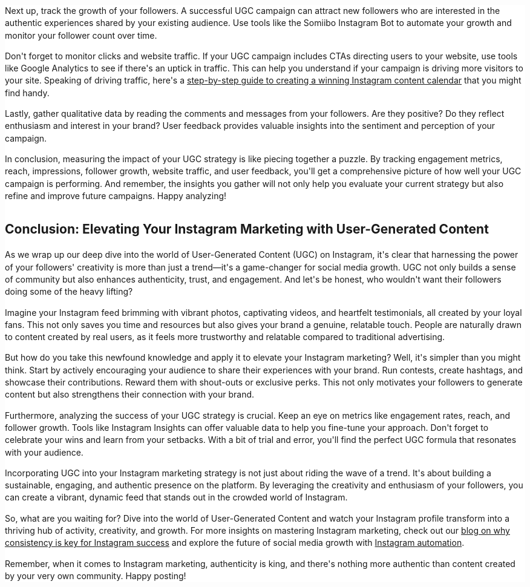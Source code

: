 Next up, track the growth of your followers. A successful UGC campaign can attract new followers who are interested in the authentic experiences shared by your existing audience. Use tools like the Somiibo Instagram Bot to automate your growth and monitor your follower count over time.

Don't forget to monitor clicks and website traffic. If your UGC campaign includes CTAs directing users to your website, use tools like Google Analytics to see if there's an uptick in traffic. This can help you understand if your campaign is driving more visitors to your site. Speaking of driving traffic, here's a [step-by-step guide to creating a winning Instagram content calendar](https://instagrowify.com/blog/creating-a-winning-instagram-content-calendar-a-step-by-step-guide) that you might find handy.

Lastly, gather qualitative data by reading the comments and messages from your followers. Are they positive? Do they reflect enthusiasm and interest in your brand? User feedback provides valuable insights into the sentiment and perception of your campaign.

In conclusion, measuring the impact of your UGC strategy is like piecing together a puzzle. By tracking engagement metrics, reach, impressions, follower growth, website traffic, and user feedback, you'll get a comprehensive picture of how well your UGC campaign is performing. And remember, the insights you gather will not only help you evaluate your current strategy but also refine and improve future campaigns. Happy analyzing!

## Conclusion: Elevating Your Instagram Marketing with User-Generated Content

As we wrap up our deep dive into the world of User-Generated Content (UGC) on Instagram, it's clear that harnessing the power of your followers' creativity is more than just a trend—it's a game-changer for social media growth. UGC not only builds a sense of community but also enhances authenticity, trust, and engagement. And let's be honest, who wouldn't want their followers doing some of the heavy lifting?

Imagine your Instagram feed brimming with vibrant photos, captivating videos, and heartfelt testimonials, all created by your loyal fans. This not only saves you time and resources but also gives your brand a genuine, relatable touch. People are naturally drawn to content created by real users, as it feels more trustworthy and relatable compared to traditional advertising.

But how do you take this newfound knowledge and apply it to elevate your Instagram marketing? Well, it's simpler than you might think. Start by actively encouraging your audience to share their experiences with your brand. Run contests, create hashtags, and showcase their contributions. Reward them with shout-outs or exclusive perks. This not only motivates your followers to generate content but also strengthens their connection with your brand.



Furthermore, analyzing the success of your UGC strategy is crucial. Keep an eye on metrics like engagement rates, reach, and follower growth. Tools like Instagram Insights can offer valuable data to help you fine-tune your approach. Don't forget to celebrate your wins and learn from your setbacks. With a bit of trial and error, you'll find the perfect UGC formula that resonates with your audience.

Incorporating UGC into your Instagram marketing strategy is not just about riding the wave of a trend. It's about building a sustainable, engaging, and authentic presence on the platform. By leveraging the creativity and enthusiasm of your followers, you can create a vibrant, dynamic feed that stands out in the crowded world of Instagram.

So, what are you waiting for? Dive into the world of User-Generated Content and watch your Instagram profile transform into a thriving hub of activity, creativity, and growth. For more insights on mastering Instagram marketing, check out our [blog on why consistency is key for Instagram success](https://instagrowify.com/blog/why-consistency-is-key-for-instagram-success) and explore the future of social media growth with [Instagram automation](https://instagrowify.com/blog/is-instagram-automation-the-future-of-social-media-growth).

Remember, when it comes to Instagram marketing, authenticity is king, and there's nothing more authentic than content created by your very own community. Happy posting!
